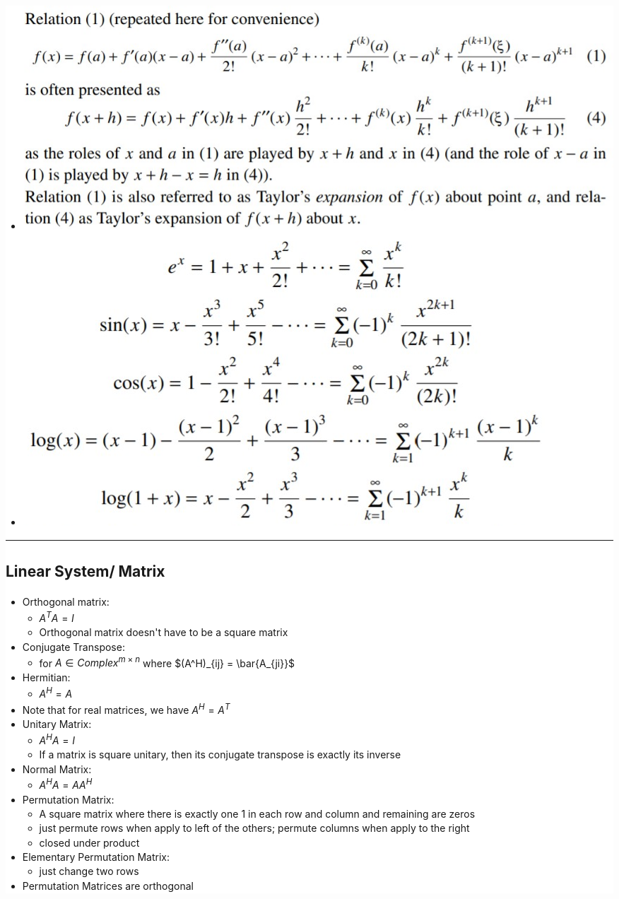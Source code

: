 * ![](/assets/img/2021-02-24-23-46-48.png)
* ![](/assets/img/2021-02-24-23-47-14.png)
***
## Linear System/ Matrix
* Orthogonal matrix:
  * $A^T A = I$
  * Orthogonal matrix doesn't have to be a square matrix
* Conjugate Transpose:
  * for $A \in Complex^{m \times n}$ where $(A^H)_{ij} = \bar{A_{ji}}$
* Hermitian:
  * $A^H = A$
* Note that for real matrices, we have $A^H = A^T$
* Unitary Matrix:
  * $A^HA = I$
  * If a matrix is square unitary, then its conjugate transpose is exactly its inverse
* Normal Matrix:
  * $A^H A = AA^H$
* Permutation Matrix:
  * A square matrix where there is exactly one 1 in each row and column and remaining are zeros
  * just permute rows when apply to left of the others; permute columns when apply to the right 
  * closed under product
* Elementary Permutation Matrix:
  * just change two rows
* Permutation Matrices are orthogonal
